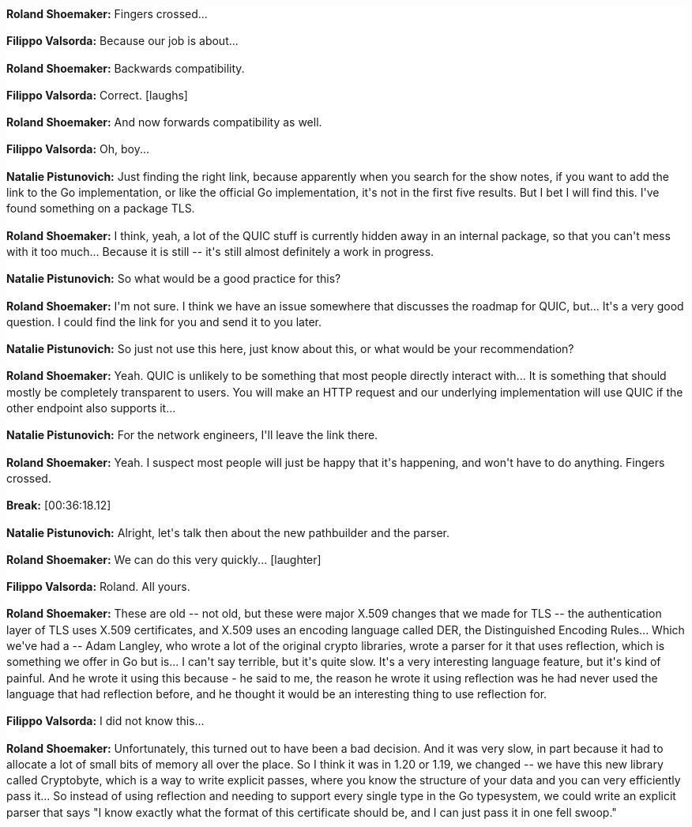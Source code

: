 **Roland Shoemaker:** Fingers crossed...

**Filippo Valsorda:** Because our job is about...

**Roland Shoemaker:** Backwards compatibility.

**Filippo Valsorda:** Correct. \[laughs\]

**Roland Shoemaker:** And now forwards compatibility as well.

**Filippo Valsorda:** Oh, boy...

**Natalie Pistunovich:** Just finding the right link, because apparently when you search for the show notes, if you want to add the link to the Go implementation, or like the official Go implementation, it's not in the first five results. But I bet I will find this. I've found something on a package TLS.

**Roland Shoemaker:** I think, yeah, a lot of the QUIC stuff is currently hidden away in an internal package, so that you can't mess with it too much... Because it is still -- it's still almost definitely a work in progress.

**Natalie Pistunovich:** So what would be a good practice for this?

**Roland Shoemaker:** I'm not sure. I think we have an issue somewhere that discusses the roadmap for QUIC, but... It's a very good question. I could find the link for you and send it to you later.

**Natalie Pistunovich:** So just not use this here, just know about this, or what would be your recommendation?

**Roland Shoemaker:** Yeah. QUIC is unlikely to be something that most people directly interact with... It is something that should mostly be completely transparent to users. You will make an HTTP request and our underlying implementation will use QUIC if the other endpoint also supports it...

**Natalie Pistunovich:** For the network engineers, I'll leave the link there.

**Roland Shoemaker:** Yeah. I suspect most people will just be happy that it's happening, and won't have to do anything. Fingers crossed.

**Break:** \[00:36:18.12\]

**Natalie Pistunovich:** Alright, let's talk then about the new pathbuilder and the parser.

**Roland Shoemaker:** We can do this very quickly... \[laughter\]

**Filippo Valsorda:** Roland. All yours.

**Roland Shoemaker:** These are old -- not old, but these were major X.509 changes that we made for TLS -- the authentication layer of TLS uses X.509 certificates, and X.509 uses an encoding language called DER, the Distinguished Encoding Rules... Which we've had a -- Adam Langley, who wrote a lot of the original crypto libraries, wrote a parser for it that uses reflection, which is something we offer in Go but is... I can't say terrible, but it's quite slow. It's a very interesting language feature, but it's kind of painful. And he wrote it using this because - he said to me, the reason he wrote it using reflection was he had never used the language that had reflection before, and he thought it would be an interesting thing to use reflection for.

**Filippo Valsorda:** I did not know this...

**Roland Shoemaker:** Unfortunately, this turned out to have been a bad decision. And it was very slow, in part because it had to allocate a lot of small bits of memory all over the place. So I think it was in 1.20 or 1.19, we changed -- we have this new library called Cryptobyte, which is a way to write explicit passes, where you know the structure of your data and you can very efficiently pass it... So instead of using reflection and needing to support every single type in the Go typesystem, we could write an explicit parser that says "I know exactly what the format of this certificate should be, and I can just pass it in one fell swoop."
